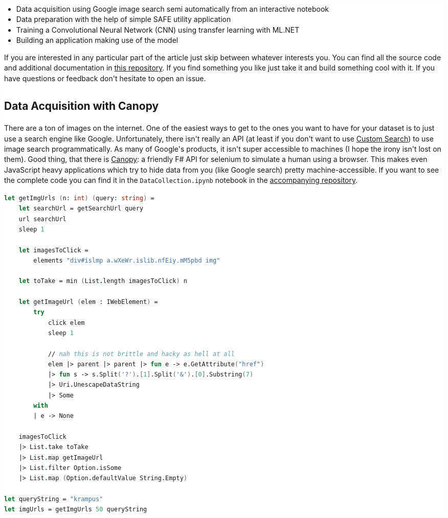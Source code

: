 - Data acquisition using Google image search semi automatically from an interactive notebook
- Data preparation with the help of simple SAFE utility application
- Training a Convolutional Neural Network (CNN) using transfer learning with ML.NET
- Building an application making use of the model

If you are interested in any particular part of the article just skip between whatever interests you. You can find all the source code and additional documentation in [this repository](https://github.com/WalternativE/IsItKrampus.NET). If you find something you like just take it and build something cool with it. If you have questions or feedback don't hesitate to open an issue.

## <a name="data-acquisition-with-canopy">Data Acquisition with Canopy</a>

There are a ton of images on the internet. One of the easiest ways to get to the ones you want to have for your dataset is to just use a search engine like Google. Unfortunately, there isn't really an API (at least if you don't want to use [Custom Search](https://developers.google.com/custom-search/v1/overview)) to use image search programmatically. As many of Google's products, it isn't super accessible to machines (I hope the irony isn't lost on them). Good thing, that there is [Canopy](https://lefthandedgoat.github.io/canopy/): a friendly F# API for selenium to simulate a human using a browser. This makes even JavaScript heavy applications which try to hide data from you (like Google search) pretty machine-accessible. If you want to see the complete code you can find it in the `DataCollection.ipynb` notebook in the [accompanying repository](https://github.com/WalternativE/IsItKrampus.NET).

```fsharp
let getImgUrls (n: int) (query: string) =
    let searchUrl = getSearchUrl query
    url searchUrl
    sleep 1

    let imagesToClick =
        elements "div#islmp a.wXeWr.islib.nfEiy.mM5pbd img"

    let toTake = min (List.length imagesToClick) n

    let getImageUrl (elem : IWebElement) =
        try
            click elem
            sleep 1

            // nah this is not brittle and hacky as hell at all
            elem |> parent |> parent |> fun e -> e.GetAttribute("href")
            |> fun s -> s.Split('?').[1].Split('&').[0].Substring(7)
            |> Uri.UnescapeDataString
            |> Some
        with
        | e -> None

    imagesToClick
    |> List.take toTake
    |> List.map getImageUrl
    |> List.filter Option.isSome
    |> List.map (Option.defaultValue String.Empty)

let queryString = "krampus"
let imgUrls = getImgUrls 50 queryString
```
